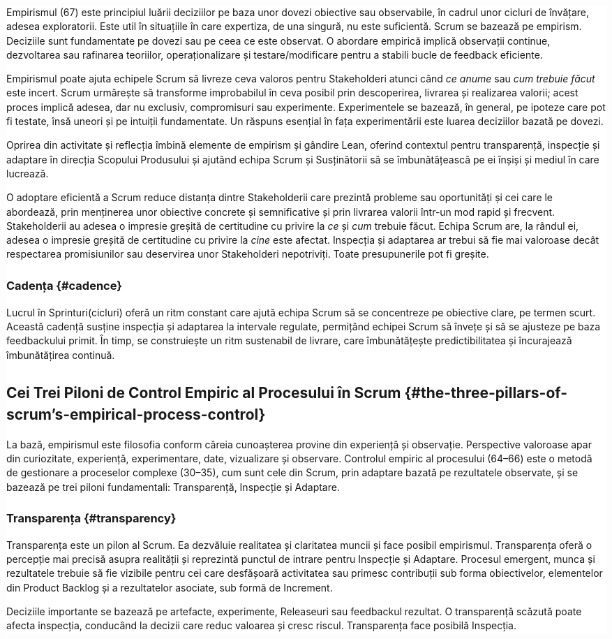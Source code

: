 Empirismul (67) este principiul luării deciziilor pe baza unor dovezi obiective sau observabile, în cadrul unor cicluri de învățare, adesea exploratorii. Este util în situațiile în care expertiza, de una singură, nu este suficientă. Scrum se bazează pe empirism. Deciziile sunt fundamentate pe dovezi sau pe ceea ce este observat. O abordare empirică implică observații continue, dezvoltarea sau rafinarea teoriilor, operaționalizare și testare/modificare pentru a stabili bucle de feedback eficiente.

Empirismul poate ajuta echipele Scrum să livreze ceva valoros pentru Stakeholderi atunci când _ce anume_ sau _cum trebuie făcut_ este incert. Scrum urmărește să transforme improbabilul în ceva posibil prin descoperirea, livrarea și realizarea valorii; acest proces implică adesea, dar nu exclusiv, compromisuri sau experimente. Experimentele se bazează, în general, pe ipoteze care pot fi testate, însă uneori și pe intuiții fundamentate. Un răspuns esențial în fața experimentării este luarea deciziilor bazată pe dovezi.

Oprirea din activitate și reflecția îmbină elemente de empirism și gândire Lean, oferind contextul pentru transparență, inspecție și adaptare în direcția Scopului Produsului și ajutând echipa Scrum și Susținătorii să se îmbunătățească pe ei înșiși și mediul în care lucrează.

O adoptare eficientă a Scrum reduce distanța dintre Stakeholderii care prezintă probleme sau oportunități și cei care le abordează, prin menținerea unor obiective concrete și semnificative și prin livrarea valorii într-un mod rapid și frecvent. Stakeholderii au adesea o impresie greșită de certitudine cu privire la _ce_ și _cum_ trebuie făcut. Echipa Scrum are, la rândul ei, adesea o impresie greșită de certitudine cu privire la _cine_ este afectat. Inspecția și adaptarea ar trebui să fie mai valoroase decât respectarea promisiunilor sau deservirea unor Stakeholderi nepotriviți. Toate presupunerile pot fi greșite.

### Cadența {#cadence}

Lucrul în Sprinturi(cicluri) oferă un ritm constant care ajută echipa Scrum să se concentreze pe obiective clare, pe termen scurt. Această cadență susține inspecția și adaptarea la intervale regulate, permițând echipei Scrum să învețe și să se ajusteze pe baza feedbackului primit. În timp, se construiește un ritm sustenabil de livrare, care îmbunătățește predictibilitatea și încurajează îmbunătățirea continuă.

## Cei Trei Piloni de Control Empiric al Procesului în Scrum {#the-three-pillars-of-scrum’s-empirical-process-control}

La bază, empirismul este filosofia conform căreia cunoașterea provine din experiență și observație. Perspective valoroase apar din curiozitate, experiență, experimentare, date, vizualizare și observare. Controlul empiric al procesului (64–66) este o metodă de gestionare a proceselor complexe (30–35), cum sunt cele din Scrum, prin adaptare bazată pe rezultatele observate, și se bazează pe trei piloni fundamentali: Transparență, Inspecție și Adaptare.

### Transparența {#transparency}

Transparența este un pilon al Scrum. Ea dezvăluie realitatea și claritatea muncii și face posibil empirismul. Transparența oferă o percepție mai precisă asupra realității și reprezintă punctul de intrare pentru Inspecție și Adaptare. Procesul emergent, munca și rezultatele trebuie să fie vizibile pentru cei care desfășoară activitatea sau primesc contribuții sub forma obiectivelor, elementelor din Product Backlog și a rezultatelor asociate, sub formă de Increment.

Deciziile importante se bazează pe artefacte, experimente, Releaseuri sau feedbackul rezultat. O transparență scăzută poate afecta inspecția, conducând la decizii care reduc valoarea și cresc riscul. Transparența face posibilă Inspecția.
